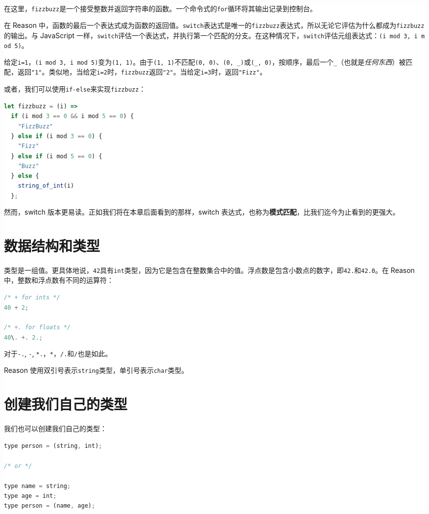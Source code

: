 在这里，`fizzbuzz`是一个接受整数并返回字符串的函数。一个命令式的`for`循环将其输出记录到控制台。

在 Reason 中，函数的最后一个表达式成为函数的返回值。`switch`表达式是唯一的`fizzbuzz`表达式，所以无论它评估为什么都成为`fizzbuzz`的输出。与 JavaScript 一样，`switch`评估一个表达式，并执行第一个匹配的分支。在这种情况下，`switch`评估元组表达式：`(i mod 3, i mod 5)`。

给定`i=1`，`(i mod 3, i mod 5)`变为`(1, 1)`。由于`(1, 1)`不匹配`(0, 0)`、`(0, _)`或`(_, 0)`，按顺序，最后一个`_`（也就是*任何东西*）被匹配，返回`"1"`。类似地，当给定`i=2`时，`fizzbuzz`返回`"2"`。当给定`i=3`时，返回`"Fizz"`。

或者，我们可以使用`if-else`来实现`fizzbuzz`：

```js
let fizzbuzz = (i) =>
  if (i mod 3 == 0 && i mod 5 == 0) {
    "FizzBuzz"
  } else if (i mod 3 == 0) {
    "Fizz"
  } else if (i mod 5 == 0) {
    "Buzz"
  } else {
    string_of_int(i)
  };
```

然而，switch 版本更易读。正如我们将在本章后面看到的那样，switch 表达式，也称为**模式匹配**，比我们迄今为止看到的更强大。

# 数据结构和类型

类型是一组值。更具体地说，`42`具有`int`类型，因为它是包含在整数集合中的值。浮点数是包含小数点的数字，即`42.`和`42.0`。在 Reason 中，整数和浮点数有不同的运算符：

```js
/* + for ints */
40 + 2;

/* +. for floats */
40\. +. 2.;
```

对于`-.`, `-`, `*.`，`*`，`/.`和`/`也是如此。

Reason 使用双引号表示`string`类型，单引号表示`char`类型。

# 创建我们自己的类型

我们也可以创建我们自己的类型：

```js
type person = (string, int);

/* or */

type name = string;
type age = int;
type person = (name, age);
```
